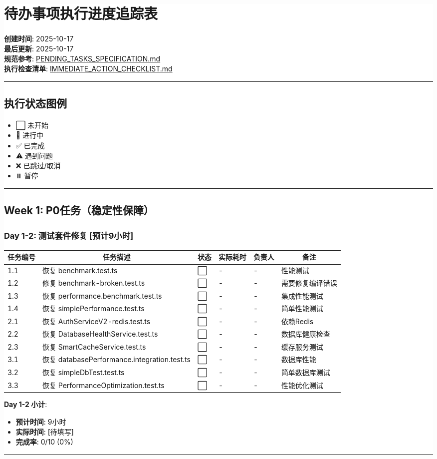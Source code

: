 # 待办事项执行进度追踪表

**创建时间**: 2025-10-17  
**最后更新**: 2025-10-17  
**规范参考**: [PENDING_TASKS_SPECIFICATION.md](./PENDING_TASKS_SPECIFICATION.md)  
**执行检查清单**: [IMMEDIATE_ACTION_CHECKLIST.md](./IMMEDIATE_ACTION_CHECKLIST.md)

---

## 执行状态图例

- ⬜ 未开始
- 🔄 进行中
- ✅ 已完成
- ⚠️ 遇到问题
- ❌ 已跳过/取消
- ⏸️ 暂停

---

## Week 1: P0任务（稳定性保障）

### Day 1-2: 测试套件修复 [预计9小时]

| 任务编号 | 任务描述 | 状态 | 实际耗时 | 负责人 | 备注 |
|---------|---------|------|---------|--------|------|
| 1.1 | 恢复 benchmark.test.ts | ⬜ | - | - | 性能测试 |
| 1.2 | 修复 benchmark-broken.test.ts | ⬜ | - | - | 需要修复编译错误 |
| 1.3 | 恢复 performance.benchmark.test.ts | ⬜ | - | - | 集成性能测试 |
| 1.4 | 恢复 simplePerformance.test.ts | ⬜ | - | - | 简单性能测试 |
| 2.1 | 恢复 AuthServiceV2-redis.test.ts | ⬜ | - | - | 依赖Redis |
| 2.2 | 恢复 DatabaseHealthService.test.ts | ⬜ | - | - | 数据库健康检查 |
| 2.3 | 恢复 SmartCacheService.test.ts | ⬜ | - | - | 缓存服务测试 |
| 3.1 | 恢复 databasePerformance.integration.test.ts | ⬜ | - | - | 数据库性能 |
| 3.2 | 恢复 simpleDbTest.test.ts | ⬜ | - | - | 简单数据库测试 |
| 3.3 | 恢复 PerformanceOptimization.test.ts | ⬜ | - | - | 性能优化测试 |

**Day 1-2 小计**: 
- **预计时间**: 9小时
- **实际时间**: [待填写]
- **完成率**: 0/10 (0%)

---
